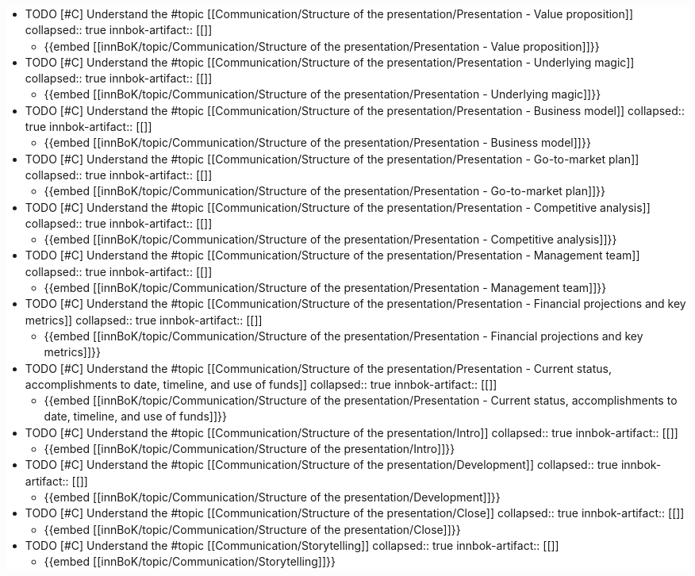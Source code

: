   - TODO [#C] Understand the #topic [[Communication/Structure of the presentation/Presentation - Value proposition]]
    collapsed:: true
    innbok-artifact:: [[]]
    - {{embed [[innBoK/topic/Communication/Structure of the presentation/Presentation - Value proposition]]}}
  - TODO [#C] Understand the #topic [[Communication/Structure of the presentation/Presentation - Underlying magic]]
    collapsed:: true
    innbok-artifact:: [[]]
    - {{embed [[innBoK/topic/Communication/Structure of the presentation/Presentation - Underlying magic]]}}
  - TODO [#C] Understand the #topic [[Communication/Structure of the presentation/Presentation - Business model]]
    collapsed:: true
    innbok-artifact:: [[]]
    - {{embed [[innBoK/topic/Communication/Structure of the presentation/Presentation - Business model]]}}
  - TODO [#C] Understand the #topic [[Communication/Structure of the presentation/Presentation - Go-to-market plan]]
    collapsed:: true
    innbok-artifact:: [[]]
    - {{embed [[innBoK/topic/Communication/Structure of the presentation/Presentation - Go-to-market plan]]}}
  - TODO [#C] Understand the #topic [[Communication/Structure of the presentation/Presentation - Competitive analysis]]
    collapsed:: true
    innbok-artifact:: [[]]
    - {{embed [[innBoK/topic/Communication/Structure of the presentation/Presentation - Competitive analysis]]}}
  - TODO [#C] Understand the #topic [[Communication/Structure of the presentation/Presentation - Management team]]
    collapsed:: true
    innbok-artifact:: [[]]
    - {{embed [[innBoK/topic/Communication/Structure of the presentation/Presentation - Management team]]}}
  - TODO [#C] Understand the #topic [[Communication/Structure of the presentation/Presentation - Financial projections and key metrics]]
    collapsed:: true
    innbok-artifact:: [[]]
    - {{embed [[innBoK/topic/Communication/Structure of the presentation/Presentation - Financial projections and key metrics]]}}
  - TODO [#C] Understand the #topic [[Communication/Structure of the presentation/Presentation - Current status, accomplishments to date, timeline, and use of funds]]
    collapsed:: true
    innbok-artifact:: [[]]
    - {{embed [[innBoK/topic/Communication/Structure of the presentation/Presentation - Current status, accomplishments to date, timeline, and use of funds]]}}
  - TODO [#C] Understand the #topic [[Communication/Structure of the presentation/Intro]]
    collapsed:: true
    innbok-artifact:: [[]]
    - {{embed [[innBoK/topic/Communication/Structure of the presentation/Intro]]}}
  - TODO [#C] Understand the #topic [[Communication/Structure of the presentation/Development]]
    collapsed:: true
    innbok-artifact:: [[]]
    - {{embed [[innBoK/topic/Communication/Structure of the presentation/Development]]}}
  - TODO [#C] Understand the #topic [[Communication/Structure of the presentation/Close]]
    collapsed:: true
    innbok-artifact:: [[]]
    - {{embed [[innBoK/topic/Communication/Structure of the presentation/Close]]}}
  - TODO [#C] Understand the #topic [[Communication/Storytelling]]
    collapsed:: true
    innbok-artifact:: [[]]
    - {{embed [[innBoK/topic/Communication/Storytelling]]}}